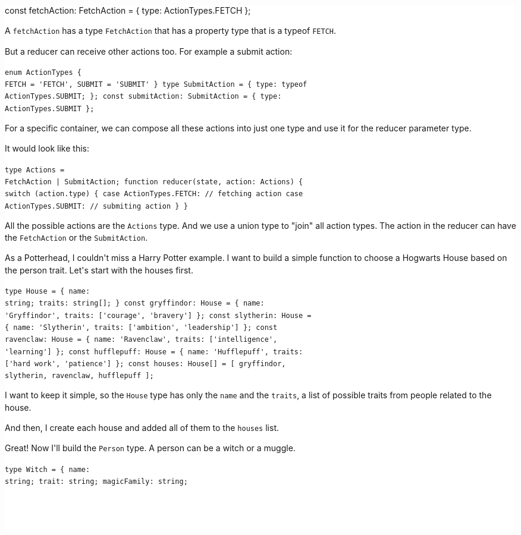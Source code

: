 const fetchAction: FetchAction = {
type: ActionTypes.FETCH
};
</code></pre><p>A <code>fetchAction</code> has a type <code>FetchAction</code> that has a property type that is a typeof <code>FETCH</code>.</p><p>But a reducer can receive other actions too. For example a submit action:</p><pre><code class="language-typescript">enum ActionTypes {
FETCH = 'FETCH',
SUBMIT = 'SUBMIT'
}
type SubmitAction = {
type: typeof ActionTypes.SUBMIT;
};
const submitAction: SubmitAction = {
type: ActionTypes.SUBMIT
};
</code></pre><p>For a specific container, we can compose all these actions into just one type and use it for the reducer parameter type.</p><p>It would look like this:</p><pre><code class="language-typescript">type Actions = FetchAction | SubmitAction;
function reducer(state, action: Actions) {
switch (action.type) {
case ActionTypes.FETCH:
// fetching action
case ActionTypes.SUBMIT:
// submiting action
}
}
</code></pre><p>All the possible actions are the <code>Actions</code> type. And we use a union type to "join" all action types. The action in the reducer can have the <code>FetchAction</code> or the <code>SubmitAction</code>.</p><p>As a Potterhead, I couldn't miss a Harry Potter example. I want to build a simple function to choose a Hogwarts House based on the person trait. Let's start with the houses first.</p><pre><code class="language-typescript">type House = {
name: string;
traits: string[];
}
const gryffindor: House = {
name: 'Gryffindor',
traits: ['courage', 'bravery']
};
const slytherin: House = {
name: 'Slytherin',
traits: ['ambition', 'leadership']
};
const ravenclaw: House = {
name: 'Ravenclaw',
traits: ['intelligence', 'learning']
};
const hufflepuff: House = {
name: 'Hufflepuff',
traits: ['hard work', 'patience']
};
const houses: House[] = [
gryffindor,
slytherin,
ravenclaw,
hufflepuff
];
</code></pre><p>I want to keep it simple, so the <code>House</code> type has only the <code>name</code> and the <code>traits</code>, a list of possible traits from people related to the house.</p><p>And then, I create each house and added all of them to the <code>houses</code> list.</p><p>Great! Now I'll build the <code>Person</code> type. A person can be a witch or a muggle.</p><pre><code class="language-typescript">type Witch = {
name: string;
trait: string;
magicFamily: string;